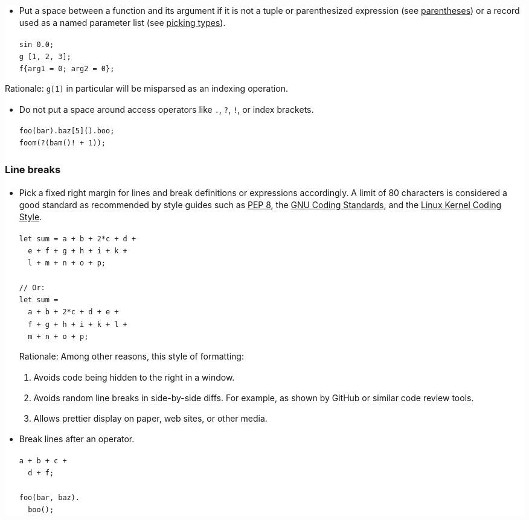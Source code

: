 - Put a space between a function and its argument if it is not a tuple or parenthesized expression (see [parentheses](#parentheses)) or a record used as a named parameter list (see [picking types](#picking-types)).

    ``` motoko no-repl
    sin 0.0;
    g [1, 2, 3];
    f{arg1 = 0; arg2 = 0};
    ```

Rationale: `g[1]` in particular will be misparsed as an indexing operation.

- Do not put a space around access operators like `.`, `?`, `!`, or index brackets.

    ``` motoko no-repl
    foo(bar).baz[5]().boo;
    foom(?(bam()! + 1));
    ```

### Line breaks

- Pick a fixed right margin for lines and break definitions or expressions accordingly. A limit of 80 characters is considered a good standard as recommended by style guides such as [PEP 8](https://peps.python.org/pep-0008/#maximum-line-length), the [GNU Coding Standards](https://www.gnu.org/prep/standards/standards.html#Long-Lines), and the [Linux Kernel Coding Style](https://www.kernel.org/doc/html/latest/process/coding-style.html#breaking-long-lines-and-strings).

    ``` motoko no-repl
    let sum = a + b + 2*c + d +
      e + f + g + h + i + k +
      l + m + n + o + p;

    // Or:
    let sum =
      a + b + 2*c + d + e +
      f + g + h + i + k + l +
      m + n + o + p;
    ```

    Rationale: Among other reasons, this style of formatting:

    1. Avoids code being hidden to the right in a window.

    2. Avoids random line breaks in side-by-side diffs. For example, as shown by GitHub or similar code review tools.

    3. Allows prettier display on paper, web sites, or other media.

- Break lines after an operator.

    ``` motoko no-repl
    a + b + c +
      d + f;

    foo(bar, baz).
      boo();
    ```
